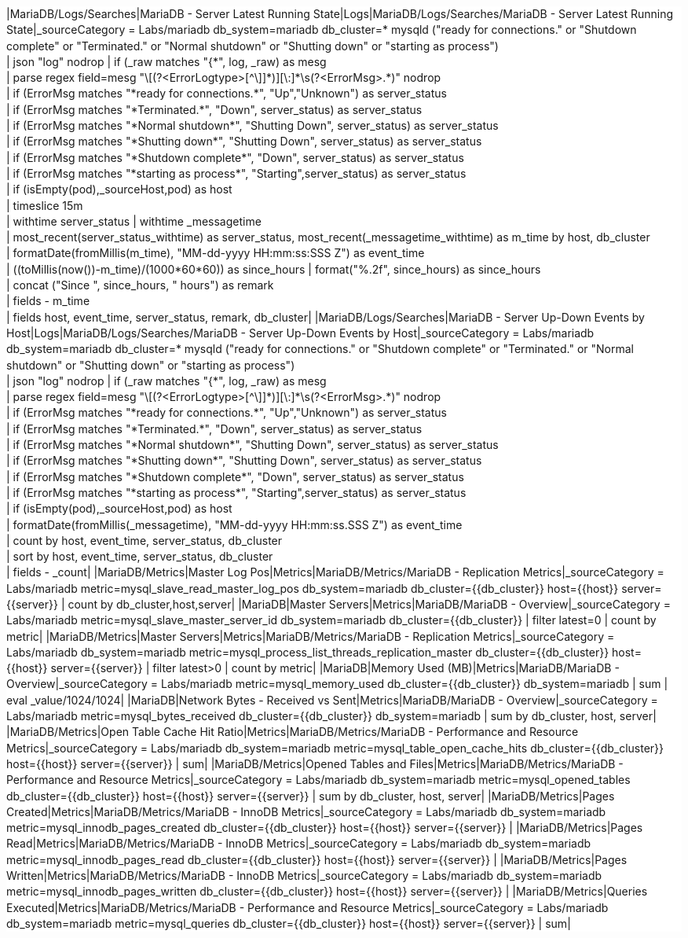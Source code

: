|MariaDB/Logs/Searches|MariaDB - Server Latest Running State|Logs|MariaDB/Logs/Searches/MariaDB - Server Latest Running State|\_sourceCategory = Labs/mariadb db\_system=mariadb db\_cluster=\* mysqld ("ready for connections." or "Shutdown complete" or "Terminated." or "Normal shutdown" or "Shutting down" or "starting as process")<br />\| json "log" nodrop \| if (\_raw matches "{\*", log, \_raw) as mesg<br />\| parse regex field=mesg "\\[(?\<ErrorLogtype\>[^\\]]\*)][\\:]\*\\s(?\<ErrorMsg\>.\*)" nodrop<br />\| if (ErrorMsg matches "\*ready for connections.\*", "Up","Unknown") as server\_status<br />\| if (ErrorMsg matches "\*Terminated.\*", "Down", server\_status) as server\_status<br />\| if (ErrorMsg matches "\*Normal shutdown\*", "Shutting Down", server\_status) as server\_status<br />\| if (ErrorMsg matches "\*Shutting down\*", "Shutting Down", server\_status) as server\_status<br />\| if (ErrorMsg matches "\*Shutdown complete\*", "Down", server\_status) as server\_status<br />\| if (ErrorMsg matches "\*starting as process\*", "Starting",server\_status) as server\_status<br />\| if (isEmpty(pod),\_sourceHost,pod) as host<br />\| timeslice 15m<br />\| withtime server\_status \| withtime \_messagetime<br />\| most\_recent(server\_status\_withtime) as server\_status, most\_recent(\_messagetime\_withtime) as m\_time by host, db\_cluster<br />\| formatDate(fromMillis(m\_time), "MM-dd-yyyy HH:mm:ss:SSS Z") as event\_time<br />\| ((toMillis(now())-m\_time)/(1000\*60\*60)) as since\_hours \| format("%.2f", since\_hours) as since\_hours<br />\| concat ("Since ", since\_hours, " hours") as remark<br />\| fields - m\_time <br />\| fields host, event\_time, server\_status, remark, db\_cluster|
|MariaDB/Logs/Searches|MariaDB - Server Up-Down Events by Host|Logs|MariaDB/Logs/Searches/MariaDB - Server Up-Down Events by Host|\_sourceCategory = Labs/mariadb db\_system=mariadb db\_cluster=\* mysqld ("ready for connections." or "Shutdown complete" or "Terminated." or "Normal shutdown" or "Shutting down" or "starting as process")<br />\| json "log" nodrop \| if (\_raw matches "{\*", log, \_raw) as mesg<br />\| parse regex field=mesg "\\[(?\<ErrorLogtype\>[^\\]]\*)][\\:]\*\\s(?\<ErrorMsg\>.\*)" nodrop<br />\| if (ErrorMsg matches "\*ready for connections.\*", "Up","Unknown") as server\_status<br />\| if (ErrorMsg matches "\*Terminated.\*", "Down", server\_status) as server\_status<br />\| if (ErrorMsg matches "\*Normal shutdown\*", "Shutting Down", server\_status) as server\_status<br />\| if (ErrorMsg matches "\*Shutting down\*", "Shutting Down", server\_status) as server\_status<br />\| if (ErrorMsg matches "\*Shutdown complete\*", "Down", server\_status) as server\_status<br />\| if (ErrorMsg matches "\*starting as process\*", "Starting",server\_status) as server\_status<br />\| if (isEmpty(pod),\_sourceHost,pod) as host<br />\| formatDate(fromMillis(\_messagetime), "MM-dd-yyyy HH:mm:ss.SSS Z")  as event\_time<br />\| count by host, event\_time, server\_status, db\_cluster<br />\| sort by host, event\_time, server\_status, db\_cluster<br />\| fields - \_count|
|MariaDB/Metrics|Master Log Pos|Metrics|MariaDB/Metrics/MariaDB - Replication Metrics|\_sourceCategory = Labs/mariadb metric=mysql\_slave\_read\_master\_log\_pos db\_system=mariadb db\_cluster={{db\_cluster}} host={{host}} server={{server}} \| count by db\_cluster,host,server|
|MariaDB|Master Servers|Metrics|MariaDB/MariaDB - Overview|\_sourceCategory = Labs/mariadb metric=mysql\_slave\_master\_server\_id db\_system=mariadb db\_cluster={{db\_cluster}}  \| filter latest=0 \| count by metric|
|MariaDB/Metrics|Master Servers|Metrics|MariaDB/Metrics/MariaDB - Replication Metrics|\_sourceCategory = Labs/mariadb db\_system=mariadb metric=mysql\_process\_list\_threads\_replication\_master db\_cluster={{db\_cluster}} host={{host}} server={{server}}  \| filter latest\>0 \| count by metric|
|MariaDB|Memory Used (MB)|Metrics|MariaDB/MariaDB - Overview|\_sourceCategory = Labs/mariadb metric=mysql\_memory\_used  db\_cluster={{db\_cluster}} db\_system=mariadb \| sum \| eval \_value/1024/1024|
|MariaDB|Network Bytes - Received vs Sent|Metrics|MariaDB/MariaDB - Overview|\_sourceCategory = Labs/mariadb metric=mysql\_bytes\_received db\_cluster={{db\_cluster}} db\_system=mariadb \| sum by db\_cluster, host, server|
|MariaDB/Metrics|Open Table Cache Hit Ratio|Metrics|MariaDB/Metrics/MariaDB - Performance and Resource Metrics|\_sourceCategory = Labs/mariadb db\_system=mariadb metric=mysql\_table\_open\_cache\_hits db\_cluster={{db\_cluster}} host={{host}} server={{server}} \| sum|
|MariaDB/Metrics|Opened Tables and Files|Metrics|MariaDB/Metrics/MariaDB - Performance and Resource Metrics|\_sourceCategory = Labs/mariadb db\_system=mariadb metric=mysql\_opened\_tables  db\_cluster={{db\_cluster}} host={{host}} server={{server}} \| sum by db\_cluster, host, server|
|MariaDB/Metrics|Pages Created|Metrics|MariaDB/Metrics/MariaDB - InnoDB Metrics|\_sourceCategory = Labs/mariadb db\_system=mariadb metric=mysql\_innodb\_pages\_created db\_cluster={{db\_cluster}} host={{host}} server={{server}} |
|MariaDB/Metrics|Pages Read|Metrics|MariaDB/Metrics/MariaDB - InnoDB Metrics|\_sourceCategory = Labs/mariadb db\_system=mariadb metric=mysql\_innodb\_pages\_read  db\_cluster={{db\_cluster}} host={{host}} server={{server}} |
|MariaDB/Metrics|Pages Written|Metrics|MariaDB/Metrics/MariaDB - InnoDB Metrics|\_sourceCategory = Labs/mariadb db\_system=mariadb metric=mysql\_innodb\_pages\_written  db\_cluster={{db\_cluster}} host={{host}} server={{server}} |
|MariaDB/Metrics|Queries Executed|Metrics|MariaDB/Metrics/MariaDB - Performance and Resource Metrics|\_sourceCategory = Labs/mariadb db\_system=mariadb metric=mysql\_queries db\_cluster={{db\_cluster}} host={{host}} server={{server}} \| sum|
